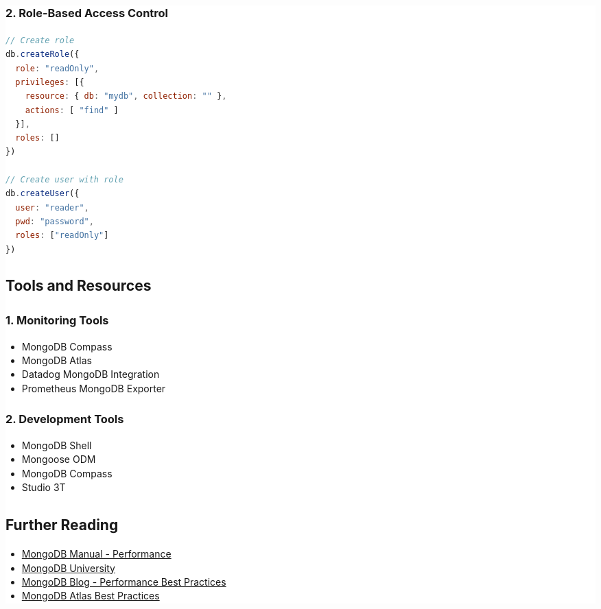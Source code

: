 ### 2. Role-Based Access Control
```javascript
// Create role
db.createRole({
  role: "readOnly",
  privileges: [{
    resource: { db: "mydb", collection: "" },
    actions: [ "find" ]
  }],
  roles: []
})

// Create user with role
db.createUser({
  user: "reader",
  pwd: "password",
  roles: ["readOnly"]
})
```

## Tools and Resources

### 1. Monitoring Tools
- MongoDB Compass
- MongoDB Atlas
- Datadog MongoDB Integration
- Prometheus MongoDB Exporter

### 2. Development Tools
- MongoDB Shell
- Mongoose ODM
- MongoDB Compass
- Studio 3T

## Further Reading

- [MongoDB Manual - Performance](https://docs.mongodb.com/manual/administration/analyzing-mongodb-performance/)
- [MongoDB University](https://university.mongodb.com/)
- [MongoDB Blog - Performance Best Practices](https://www.mongodb.com/blog/post/performance-best-practices-mongodb)
- [MongoDB Atlas Best Practices](https://www.mongodb.com/docs/atlas/best-practices/) 